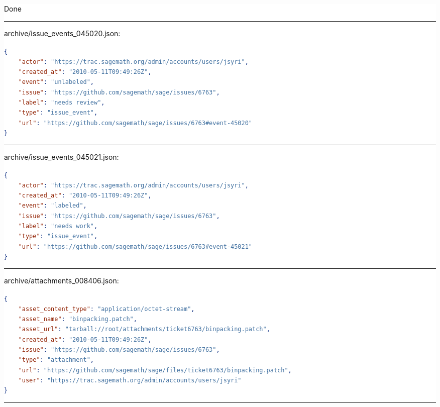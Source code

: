 <a id='comment:8'></a>
Done



---

archive/issue_events_045020.json:
```json
{
    "actor": "https://trac.sagemath.org/admin/accounts/users/jsyri",
    "created_at": "2010-05-11T09:49:26Z",
    "event": "unlabeled",
    "issue": "https://github.com/sagemath/sage/issues/6763",
    "label": "needs review",
    "type": "issue_event",
    "url": "https://github.com/sagemath/sage/issues/6763#event-45020"
}
```



---

archive/issue_events_045021.json:
```json
{
    "actor": "https://trac.sagemath.org/admin/accounts/users/jsyri",
    "created_at": "2010-05-11T09:49:26Z",
    "event": "labeled",
    "issue": "https://github.com/sagemath/sage/issues/6763",
    "label": "needs work",
    "type": "issue_event",
    "url": "https://github.com/sagemath/sage/issues/6763#event-45021"
}
```



---

archive/attachments_008406.json:
```json
{
    "asset_content_type": "application/octet-stream",
    "asset_name": "binpacking.patch",
    "asset_url": "tarball://root/attachments/ticket6763/binpacking.patch",
    "created_at": "2010-05-11T09:49:26Z",
    "issue": "https://github.com/sagemath/sage/issues/6763",
    "type": "attachment",
    "url": "https://github.com/sagemath/sage/files/ticket6763/binpacking.patch",
    "user": "https://trac.sagemath.org/admin/accounts/users/jsyri"
}
```



---

